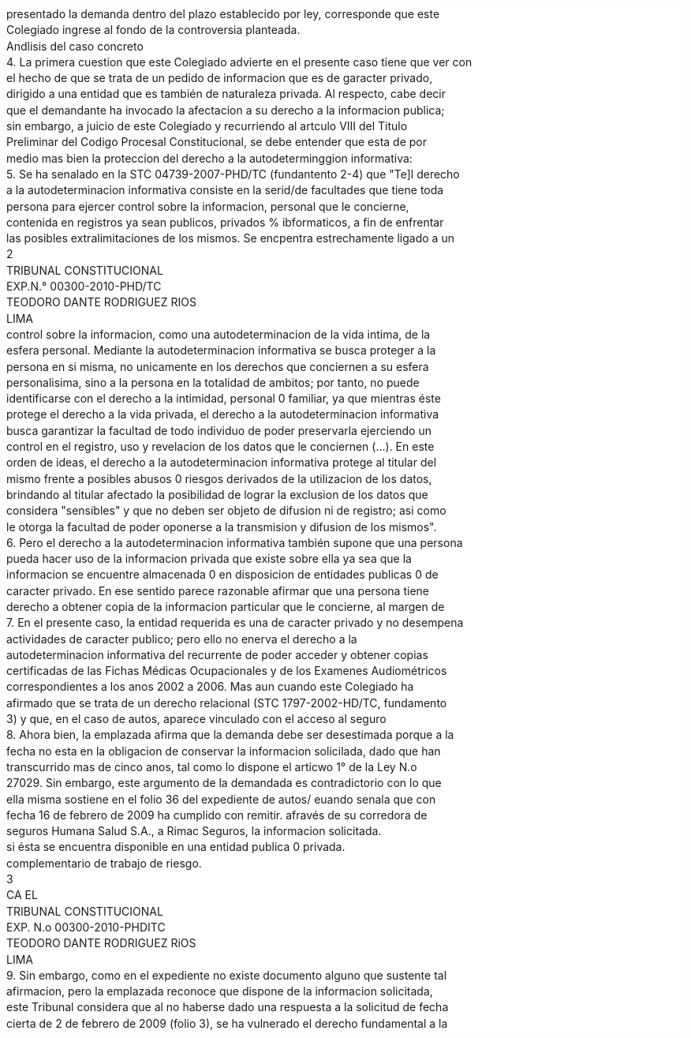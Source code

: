 presentado la demanda dentro del plazo establecido por ley, corresponde que este  
Colegiado ingrese al fondo de la controversia planteada.  
Andlisis del caso concreto  
4. La primera cuestion que este Colegiado advierte en el presente caso tiene que ver con  
el hecho de que se trata de un pedido de informacion que es de garacter privado,  
dirigido a una entidad que es también de naturaleza privada. Al respecto, cabe decir  
que el demandante ha invocado la afectacion a su derecho a la informacion publica;  
sin embargo, a juicio de este Colegiado y recurriendo al artculo VIII del Titulo  
Preliminar del Codigo Procesal Constitucional, se debe entender que esta de por  
medio mas bien la proteccion del derecho a la autodeterminggion informativa:  
5. Se ha senalado en la STC 04739-2007-PHD/TC (fundantento 2-4) que "Te]l derecho  
a la autodeterminacion informativa consiste en la serid/de facultades que tiene toda  
persona para ejercer control sobre la informacion, personal que le concierne,  
contenida en registros ya sean publicos, privados % ibformaticos, a fin de enfrentar  
las posibles extralimitaciones de los mismos. Se encpentra estrechamente ligado a un  
2  
TRIBUNAL CONSTITUCIONAL  
EXP.N.° 00300-2010-PHD/TC  
TEODORO DANTE RODRIGUEZ RIOS  
LIMA  
control sobre la informacion, como una autodeterminacion de la vida intima, de la  
esfera personal. Mediante la autodeterminacion informativa se busca proteger a la  
persona en si misma, no unicamente en los derechos que conciernen a su esfera  
personalisima, sino a la persona en la totalidad de ambitos; por tanto, no puede  
identificarse con el derecho a la intimidad, personal 0 familiar, ya que mientras éste  
protege el derecho a la vida privada, el derecho a la autodeterminacion informativa  
busca garantizar la facultad de todo individuo de poder preservarla ejerciendo un  
control en el registro, uso y revelacion de los datos que le conciernen (...). En este  
orden de ideas, el derecho a la autodeterminacion informativa protege al titular del  
mismo frente a posibles abusos 0 riesgos derivados de la utilizacion de los datos,  
brindando al titular afectado la posibilidad de lograr la exclusion de los datos que  
considera "sensibles" y que no deben ser objeto de difusion ni de registro; asi como  
le otorga la facultad de poder oponerse a la transmision y difusion de los mismos".  
6. Pero el derecho a la autodeterminacion informativa también supone que una persona  
pueda hacer uso de la informacion privada que existe sobre ella ya sea que la  
informacion se encuentre almacenada 0 en disposicion de entidades publicas 0 de  
caracter privado. En ese sentido parece razonable afirmar que una persona tiene  
derecho a obtener copia de la informacion particular que le concierne, al margen de  
7. En el presente caso, la entidad requerida es una de caracter privado y no desempena  
actividades de caracter publico; pero ello no enerva el derecho a la  
autodeterminacion informativa del recurrente de poder acceder y obtener copias  
certificadas de las Fichas Médicas Ocupacionales y de los Examenes Audiométricos  
correspondientes a los anos 2002 a 2006. Mas aun cuando este Colegiado ha  
afirmado que se trata de un derecho relacional (STC 1797-2002-HD/TC, fundamento  
3) y que, en el caso de autos, aparece vinculado con el acceso al seguro  
8. Ahora bien, la emplazada afirma que la demanda debe ser desestimada porque a la  
fecha no esta en la obligacion de conservar la informacion solicilada, dado que han  
transcurrido mas de cinco anos, tal como lo dispone el articwo 1° de la Ley N.o  
27029. Sin embargo, este argumento de la demandada es contradictorio con lo que  
ella misma sostiene en el folio 36 del expediente de autos/ euando senala que con  
fecha 16 de febrero de 2009 ha cumplido con remitir. afravés de su corredora de  
seguros Humana Salud S.A., a Rimac Seguros, la informacion solicitada.  
si ésta se encuentra disponible en una entidad publica 0 privada.  
complementario de trabajo de riesgo.  
3  
CA EL  
TRIBUNAL CONSTITUCIONAL  
EXP. N.o 00300-2010-PHDITC  
TEODORO DANTE RODRIGUEZ RiOS  
LIMA  
9. Sin embargo, como en el expediente no existe documento alguno que sustente tal  
afirmacion, pero la emplazada reconoce que dispone de la informacion solicitada,  
este Tribunal considera que al no haberse dado una respuesta a la solicitud de fecha  
cierta de 2 de febrero de 2009 (folio 3), se ha vulnerado el derecho fundamental a la  